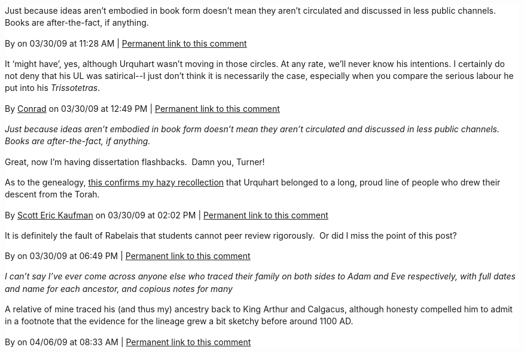 Just because ideas aren’t embodied in book form doesn’t mean they aren’t circulated and discussed in less public channels.  Books are after-the-fact, if anything.

By  on 03/30/09 at 11:28 AM | [Permanent link to this comment](http://www.thevalve.org/go/valve/article/standards_who_needs_them_or_thomas_urquhart_that_which_is_infinitely_superi/#24548)
[]()

It ‘might have’, yes, although Urquhart wasn’t moving in those circles. At any rate, we’ll never know his intentions. I certainly do not deny that his UL was satirical--I just don’t think it is necessarily the case, especially when you compare the serious labour he put into his _Trissotetras_.

By [Conrad](http://www.vunex.blogspot.com) on 03/30/09 at 12:49 PM | [Permanent link to this comment](http://www.thevalve.org/go/valve/article/standards_who_needs_them_or_thomas_urquhart_that_which_is_infinitely_superi/#24549)
[]()

_Just because ideas aren’t embodied in book form doesn’t mean they aren’t circulated and discussed in less public channels.  Books are after-the-fact, if anything._

Great, now I’m having dissertation flashbacks.  Damn you, Turner!

As to the genealogy, [this confirms my hazy recollection](http://books.google.com/books?id=qbhgHWeDFDMC&amp;pg=PA92&amp;dq=genealogy+traced+back+to+adam+and+eve&amp;ei=2QfRSev5AYrClQSa-IGlAQ&amp;client=firefox-a#PPA92,M1) that Urquhart belonged to a long, proud line of people who drew their descent from the Torah.

By [Scott Eric Kaufman](http://acephalous.typepad.com) on 03/30/09 at 02:02 PM | [Permanent link to this comment](http://www.thevalve.org/go/valve/article/standards_who_needs_them_or_thomas_urquhart_that_which_is_infinitely_superi/#24553)
[]()

It is definitely the fault of Rabelais that students cannot peer review rigorously.  Or did I miss the point of this post?

By  on 03/30/09 at 06:49 PM | [Permanent link to this comment](http://www.thevalve.org/go/valve/article/standards_who_needs_them_or_thomas_urquhart_that_which_is_infinitely_superi/#24556)
[]()

_I can’t say I’ve ever come across anyone else who traced their family on both sides to Adam and Eve respectively, with full dates and name for each ancestor, and copious notes for many_

A relative of mine traced his (and thus my) ancestry back to King Arthur and Calgacus, although honesty compelled him to admit in a footnote that the evidence for the lineage grew a bit sketchy before around 1100 AD.

By  on 04/06/09 at 08:33 AM | [Permanent link to this comment](http://www.thevalve.org/go/valve/article/standards_who_needs_them_or_thomas_urquhart_that_which_is_infinitely_superi/#24616)

